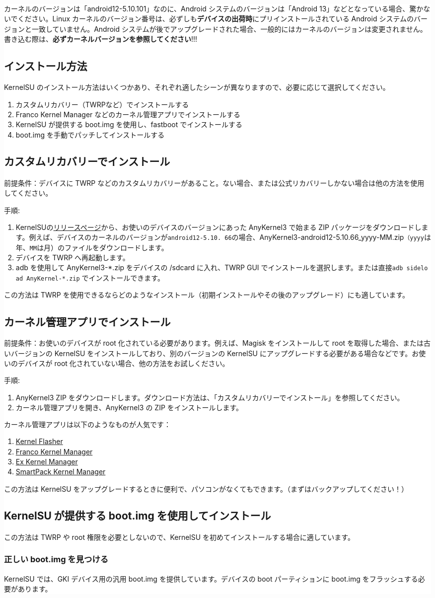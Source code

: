 カーネルのバージョンは「android12-5.10.101」なのに、Android システムのバージョンは「Android 13」などとなっている場合、驚かないでください。Linux カーネルのバージョン番号は、必ずしも**デバイスの出荷時**にプリインストールされている Android システムのバージョンと一致していません。Android システムが後でアップグレードされた場合、一般的にはカーネルのバージョンは変更されません。書き込む際は、**必ずカーネルバージョンを参照してください**!!!

## インストール方法

KernelSU のインストール方法はいくつかあり、それぞれ適したシーンが異なりますので、必要に応じて選択してください。

1. カスタムリカバリー（TWRPなど）でインストールする
2. Franco Kernel Manager などのカーネル管理アプリでインストールする
3. KernelSU が提供する boot.img を使用し、fastboot でインストールする
4. boot.img を手動でパッチしてインストールする

## カスタムリカバリーでインストール

前提条件：デバイスに TWRP などのカスタムリカバリーがあること。ない場合、または公式リカバリーしかない場合は他の方法を使用してください。

手順:

1. KernelSUの[リリースページ](https://github.com/tiann/KernelSU/releases)から、お使いのデバイスのバージョンにあった AnyKernel3 で始まる ZIP パッケージをダウンロードします。例えば、デバイスのカーネルのバージョンが`android12-5.10. 66`の場合、AnyKernel3-android12-5.10.66_yyyy-MM.zip`（yyyy`は年、`MM`は月）のファイルをダウンロードします。
2. デバイスを TWRP へ再起動します。
3. adb を使用して AnyKernel3-*.zip をデバイスの /sdcard に入れ、TWRP GUI でインストールを選択します。または直接`adb sideload AnyKernel-*.zip` でインストールできます。

この方法は TWRP を使用できるならどのようなインストール（初期インストールやその後のアップグレード）にも適しています。

## カーネル管理アプリでインストール

前提条件：お使いのデバイスが root 化されている必要があります。例えば、Magisk をインストールして root を取得した場合、または古いバージョンの KernelSU をインストールしており、別のバージョンの KernelSU にアップグレードする必要がある場合などです。お使いのデバイスが root 化されていない場合、他の方法をお試しください。

手順:

1. AnyKernel3 ZIP をダウンロードします。ダウンロード方法は、「カスタムリカバリーでインストール」を参照してください。
2. カーネル管理アプリを開き、AnyKernel3 の ZIP をインストールします。

カーネル管理アプリは以下のようなものが人気です：

1. [Kernel Flasher](https://github.com/capntrips/KernelFlasher/releases)
2. [Franco Kernel Manager](https://play.google.com/store/apps/details?id=com.franco.kernel)
3. [Ex Kernel Manager](https://play.google.com/store/apps/details?id=flar2.exkernelmanager)
4. [SmartPack Kernel Manager](https://github.com/SmartPack/SmartPack-Kernel-Manager/releases)

この方法は KernelSU をアップグレードするときに便利で、パソコンがなくてもできます。（まずはバックアップしてください！）

## KernelSU が提供する boot.img を使用してインストール

この方法は TWRP や root 権限を必要としないので、KernelSU を初めてインストールする場合に適しています。

### 正しい boot.img を見つける

KernelSU では、GKI デバイス用の汎用 boot.img を提供しています。デバイスの boot パーティションに boot.img をフラッシュする必要があります。
